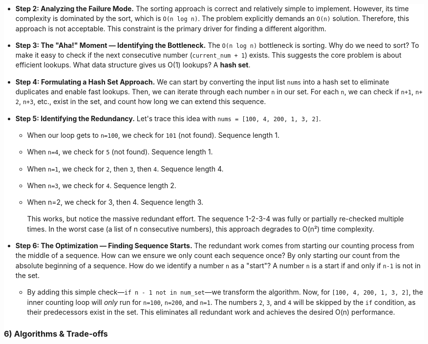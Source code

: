 - **Step 2: Analyzing the Failure Mode.** The sorting approach is correct and relatively simple to implement.
  However, its time complexity is dominated by the sort, which is `O(n log n)`. The problem explicitly demands
  an `O(n)` solution. Therefore, this approach is not acceptable. This constraint is the primary driver for
  finding a different algorithm.

- **Step 3: The "Aha!" Moment — Identifying the Bottleneck.** The `O(n log n)` bottleneck is sorting. Why do
  we need to sort? To make it easy to check if the next consecutive number (`current_num + 1`) exists. This
  suggests the core problem is about efficient lookups. What data structure gives us O(1) lookups? A **hash
  set**.

- **Step 4: Formulating a Hash Set Approach.** We can start by converting the input list `nums` into a hash
  set to eliminate duplicates and enable fast lookups. Then, we can iterate through each number `n` in our
  set. For each `n`, we can check if `n+1`, `n+2`, `n+3`, etc., exist in the set, and count how long we can
  extend this sequence.

- **Step 5: Identifying the Redundancy.** Let's trace this idea with `nums = [100, 4, 200, 1, 3, 2]`.
    - When our loop gets to `n=100`, we check for `101` (not found). Sequence length 1.

    - When `n=4`, we check for `5` (not found). Sequence length 1.

    - When `n=1`, we check for `2`, then `3`, then `4`. Sequence length 4.

    - When `n=3`, we check for `4`. Sequence length 2.

    - When n=2, we check for 3, then 4. Sequence length 3.

        This works, but notice the massive redundant effort. The sequence 1-2-3-4 was fully or partially
        re-checked multiple times. In the worst case (a list of n consecutive numbers), this approach degrades
        to O(n²) time complexity.

- **Step 6: The Optimization — Finding Sequence Starts.** The redundant work comes from starting our counting
  process from the middle of a sequence. How can we ensure we only count each sequence once? By only starting
  our count from the absolute beginning of a sequence. How do we identify a number `n` as a "start"? A
  number `n` is a start if and only if `n-1` is not in the set.
    - By adding this simple check—`if n - 1 not in num_set`—we transform the algorithm. Now,
      for `[100, 4, 200, 1, 3, 2]`, the inner counting loop will *only* run for `n=100`, `n=200`, and `n=1`.
      The numbers `2`, `3`, and `4` will be skipped by the `if` condition, as their predecessors exist in the
      set. This eliminates all redundant work and achieves the desired O(n) performance.

### 6) Algorithms & Trade-offs
